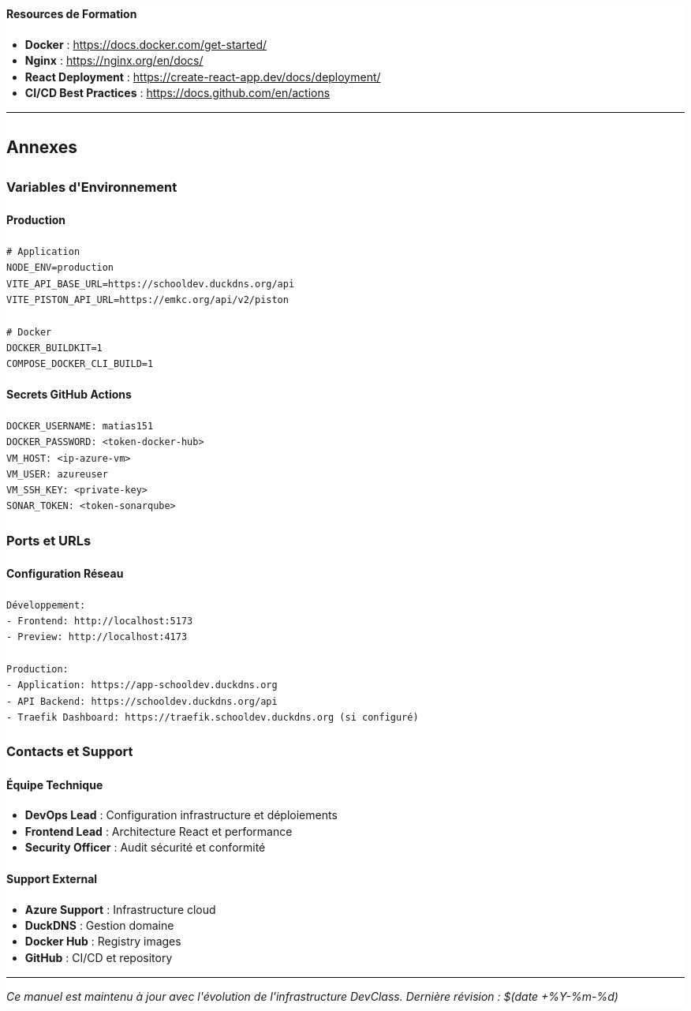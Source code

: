 #### Resources de Formation
- **Docker** : https://docs.docker.com/get-started/
- **Nginx** : https://nginx.org/en/docs/
- **React Deployment** : https://create-react-app.dev/docs/deployment/
- **CI/CD Best Practices** : https://docs.github.com/en/actions

---

## Annexes

### Variables d'Environnement

#### Production
```env
# Application
NODE_ENV=production
VITE_API_BASE_URL=https://schooldev.duckdns.org/api
VITE_PISTON_API_URL=https://emkc.org/api/v2/piston

# Docker
DOCKER_BUILDKIT=1
COMPOSE_DOCKER_CLI_BUILD=1
```

#### Secrets GitHub Actions
```
DOCKER_USERNAME: matias151
DOCKER_PASSWORD: <token-docker-hub>
VM_HOST: <ip-azure-vm>
VM_USER: azureuser
VM_SSH_KEY: <private-key>
SONAR_TOKEN: <token-sonarqube>
```

### Ports et URLs

#### Configuration Réseau
```
Développement:
- Frontend: http://localhost:5173
- Preview: http://localhost:4173

Production:
- Application: https://app-schooldev.duckdns.org
- API Backend: https://schooldev.duckdns.org/api
- Traefik Dashboard: https://traefik.schooldev.duckdns.org (si configuré)
```

### Contacts et Support

#### Équipe Technique
- **DevOps Lead** : Configuration infrastructure et déploiements
- **Frontend Lead** : Architecture React et performance
- **Security Officer** : Audit sécurité et conformité

#### Support External
- **Azure Support** : Infrastructure cloud
- **DuckDNS** : Gestion domaine
- **Docker Hub** : Registry images
- **GitHub** : CI/CD et repository

---

*Ce manuel est maintenu à jour avec l'évolution de l'infrastructure DevClass. Dernière révision : $(date +%Y-%m-%d)*
